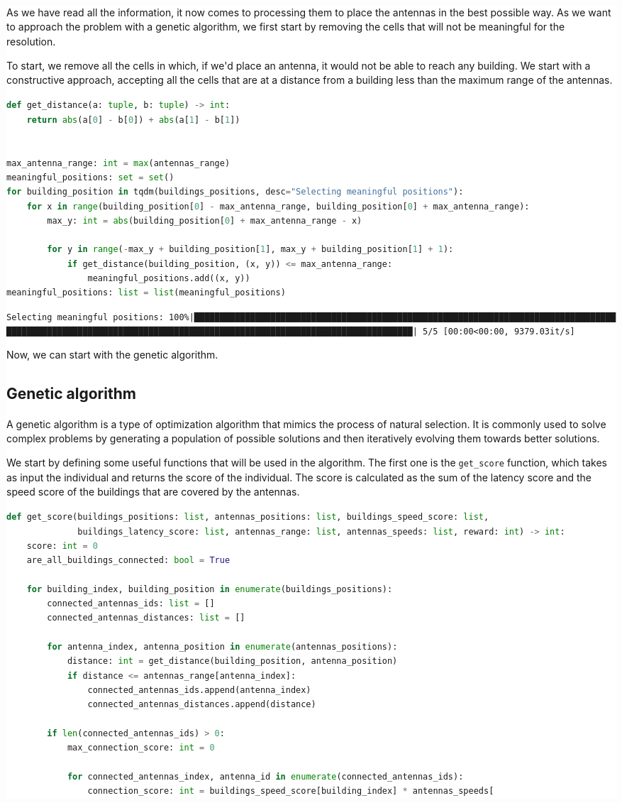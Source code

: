 As we have read all the information, it now comes to processing them to place the antennas in the best possible way. As we want to approach the problem with a genetic algorithm, we first start by removing the cells that will not be meaningful for the resolution.

To start, we remove all the cells in which, if we'd place an antenna, it would not be able to reach any building. We start with a constructive approach, accepting all the cells that are at a distance from a building less than the maximum range of the antennas.


```python
def get_distance(a: tuple, b: tuple) -> int:
    return abs(a[0] - b[0]) + abs(a[1] - b[1])


max_antenna_range: int = max(antennas_range)
meaningful_positions: set = set()
for building_position in tqdm(buildings_positions, desc="Selecting meaningful positions"):
    for x in range(building_position[0] - max_antenna_range, building_position[0] + max_antenna_range):
        max_y: int = abs(building_position[0] + max_antenna_range - x)

        for y in range(-max_y + building_position[1], max_y + building_position[1] + 1):
            if get_distance(building_position, (x, y)) <= max_antenna_range:
                meaningful_positions.add((x, y))
meaningful_positions: list = list(meaningful_positions)
```

    Selecting meaningful positions: 100%|███████████████████████████████████████████████████████████████████████████████████████████████████████████████████████████████████████████████████████████████████| 5/5 [00:00<00:00, 9379.03it/s]


Now, we can start with the genetic algorithm.

## Genetic algorithm

A genetic algorithm is a type of optimization algorithm that mimics the process of natural selection. It is commonly used to solve complex problems by generating a population of possible solutions and then iteratively evolving them towards better solutions.

We start by defining some useful functions that will be used in the algorithm. The first one is the `get_score` function, which takes as input the individual and returns the score of the individual. The score is calculated as the sum of the latency score and the speed score of the buildings that are covered by the antennas.


```python
def get_score(buildings_positions: list, antennas_positions: list, buildings_speed_score: list,
              buildings_latency_score: list, antennas_range: list, antennas_speeds: list, reward: int) -> int:
    score: int = 0
    are_all_buildings_connected: bool = True

    for building_index, building_position in enumerate(buildings_positions):
        connected_antennas_ids: list = []
        connected_antennas_distances: list = []

        for antenna_index, antenna_position in enumerate(antennas_positions):
            distance: int = get_distance(building_position, antenna_position)
            if distance <= antennas_range[antenna_index]:
                connected_antennas_ids.append(antenna_index)
                connected_antennas_distances.append(distance)

        if len(connected_antennas_ids) > 0:
            max_connection_score: int = 0

            for connected_antennas_index, antenna_id in enumerate(connected_antennas_ids):
                connection_score: int = buildings_speed_score[building_index] * antennas_speeds[
```